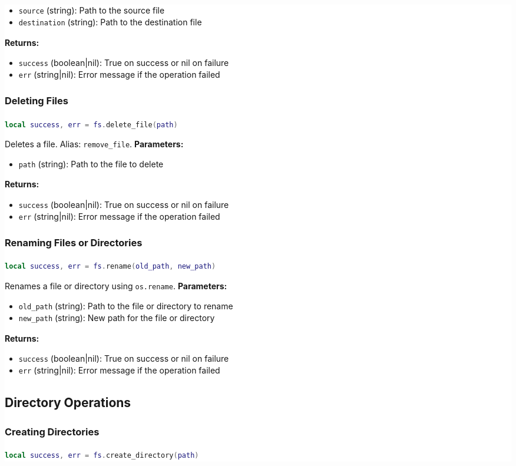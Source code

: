 - `source` (string): Path to the source file
- `destination` (string): Path to the destination file

**Returns:**


- `success` (boolean|nil): True on success or nil on failure
- `err` (string|nil): Error message if the operation failed


### Deleting Files



```lua
local success, err = fs.delete_file(path)
```


Deletes a file. Alias: `remove_file`.
**Parameters:**


- `path` (string): Path to the file to delete

**Returns:**


- `success` (boolean|nil): True on success or nil on failure
- `err` (string|nil): Error message if the operation failed


### Renaming Files or Directories



```lua
local success, err = fs.rename(old_path, new_path)
```


Renames a file or directory using `os.rename`.
**Parameters:**


- `old_path` (string): Path to the file or directory to rename
- `new_path` (string): New path for the file or directory

**Returns:**


- `success` (boolean|nil): True on success or nil on failure
- `err` (string|nil): Error message if the operation failed


## Directory Operations


### Creating Directories



```lua
local success, err = fs.create_directory(path)
```
